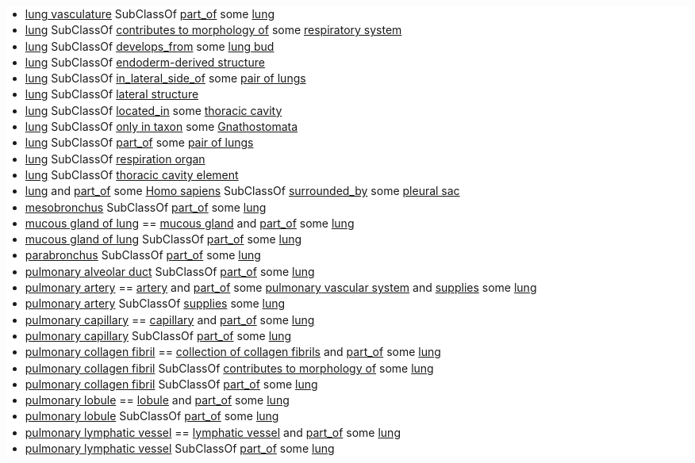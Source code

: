  * [lung vasculature](../../UBERON/02/UBERON_0000102.md) SubClassOf [part_of](../../BFO/50/BFO_0000050.md) some [lung](../../UBERON/48/UBERON_0002048.md)
 * [lung](../../UBERON/48/UBERON_0002048.md) SubClassOf [contributes to morphology of](../../RO/33/RO_0002433.md) some [respiratory system](../../UBERON/04/UBERON_0001004.md)
 * [lung](../../UBERON/48/UBERON_0002048.md) SubClassOf [develops_from](../../RO/02/RO_0002202.md) some [lung bud](../../UBERON/18/UBERON_0000118.md)
 * [lung](../../UBERON/48/UBERON_0002048.md) SubClassOf [endoderm-derived structure](../../UBERON/19/UBERON_0004119.md)
 * [lung](../../UBERON/48/UBERON_0002048.md) SubClassOf [in_lateral_side_of](../../BSPO/26/BSPO_0000126.md) some [pair of lungs](../../UBERON/70/UBERON_0000170.md)
 * [lung](../../UBERON/48/UBERON_0002048.md) SubClassOf [lateral structure](../../UBERON/12/UBERON_0015212.md)
 * [lung](../../UBERON/48/UBERON_0002048.md) SubClassOf [located_in](../../RO/25/RO_0001025.md) some [thoracic cavity](../../UBERON/24/UBERON_0002224.md)
 * [lung](../../UBERON/48/UBERON_0002048.md) SubClassOf [only in taxon](../../RO/60/RO_0002160.md) some [Gnathostomata <vertebrate>](../../NCBITaxon/76/NCBITaxon_7776.md)
 * [lung](../../UBERON/48/UBERON_0002048.md) SubClassOf [part_of](../../BFO/50/BFO_0000050.md) some [pair of lungs](../../UBERON/70/UBERON_0000170.md)
 * [lung](../../UBERON/48/UBERON_0002048.md) SubClassOf [respiration organ](../../UBERON/71/UBERON_0000171.md)
 * [lung](../../UBERON/48/UBERON_0002048.md) SubClassOf [thoracic cavity element](../../UBERON/78/UBERON_0005178.md)
 * [lung](../../UBERON/48/UBERON_0002048.md) and [part_of](../../BFO/50/BFO_0000050.md) some [Homo sapiens](../../NCBITaxon/06/NCBITaxon_9606.md) SubClassOf [surrounded_by](../../RO/19/RO_0002219.md) some [pleural sac](../../UBERON/78/UBERON_0009778.md)
 * [mesobronchus](../../UBERON/71/UBERON_0009071.md) SubClassOf [part_of](../../BFO/50/BFO_0000050.md) some [lung](../../UBERON/48/UBERON_0002048.md)
 * [mucous gland of lung](../../UBERON/90/UBERON_0019190.md) == [mucous gland](../../UBERON/14/UBERON_0000414.md) and [part_of](../../BFO/50/BFO_0000050.md) some [lung](../../UBERON/48/UBERON_0002048.md)
 * [mucous gland of lung](../../UBERON/90/UBERON_0019190.md) SubClassOf [part_of](../../BFO/50/BFO_0000050.md) some [lung](../../UBERON/48/UBERON_0002048.md)
 * [parabronchus](../../UBERON/61/UBERON_0008961.md) SubClassOf [part_of](../../BFO/50/BFO_0000050.md) some [lung](../../UBERON/48/UBERON_0002048.md)
 * [pulmonary alveolar duct](../../UBERON/73/UBERON_0002173.md) SubClassOf [part_of](../../BFO/50/BFO_0000050.md) some [lung](../../UBERON/48/UBERON_0002048.md)
 * [pulmonary artery](../../UBERON/12/UBERON_0002012.md) == [artery](../../UBERON/37/UBERON_0001637.md) and [part_of](../../BFO/50/BFO_0000050.md) some [pulmonary vascular system](../../UBERON/86/UBERON_0008886.md) and [supplies](../../RO/78/RO_0002178.md) some [lung](../../UBERON/48/UBERON_0002048.md)
 * [pulmonary artery](../../UBERON/12/UBERON_0002012.md) SubClassOf [supplies](../../RO/78/RO_0002178.md) some [lung](../../UBERON/48/UBERON_0002048.md)
 * [pulmonary capillary](../../UBERON/05/UBERON_0016405.md) == [capillary](../../UBERON/82/UBERON_0001982.md) and [part_of](../../BFO/50/BFO_0000050.md) some [lung](../../UBERON/48/UBERON_0002048.md)
 * [pulmonary capillary](../../UBERON/05/UBERON_0016405.md) SubClassOf [part_of](../../BFO/50/BFO_0000050.md) some [lung](../../UBERON/48/UBERON_0002048.md)
 * [pulmonary collagen fibril](../../UBERON/62/UBERON_0011862.md) == [collection of collagen fibrils](../../UBERON/60/UBERON_0011860.md) and [part_of](../../BFO/50/BFO_0000050.md) some [lung](../../UBERON/48/UBERON_0002048.md)
 * [pulmonary collagen fibril](../../UBERON/62/UBERON_0011862.md) SubClassOf [contributes to morphology of](../../RO/33/RO_0002433.md) some [lung](../../UBERON/48/UBERON_0002048.md)
 * [pulmonary collagen fibril](../../UBERON/62/UBERON_0011862.md) SubClassOf [part_of](../../BFO/50/BFO_0000050.md) some [lung](../../UBERON/48/UBERON_0002048.md)
 * [pulmonary lobule](../../UBERON/68/UBERON_0010368.md) == [lobule](../../UBERON/11/UBERON_0009911.md) and [part_of](../../BFO/50/BFO_0000050.md) some [lung](../../UBERON/48/UBERON_0002048.md)
 * [pulmonary lobule](../../UBERON/68/UBERON_0010368.md) SubClassOf [part_of](../../BFO/50/BFO_0000050.md) some [lung](../../UBERON/48/UBERON_0002048.md)
 * [pulmonary lymphatic vessel](../../UBERON/27/UBERON_0018227.md) == [lymphatic vessel](../../UBERON/73/UBERON_0001473.md) and [part_of](../../BFO/50/BFO_0000050.md) some [lung](../../UBERON/48/UBERON_0002048.md)
 * [pulmonary lymphatic vessel](../../UBERON/27/UBERON_0018227.md) SubClassOf [part_of](../../BFO/50/BFO_0000050.md) some [lung](../../UBERON/48/UBERON_0002048.md)
